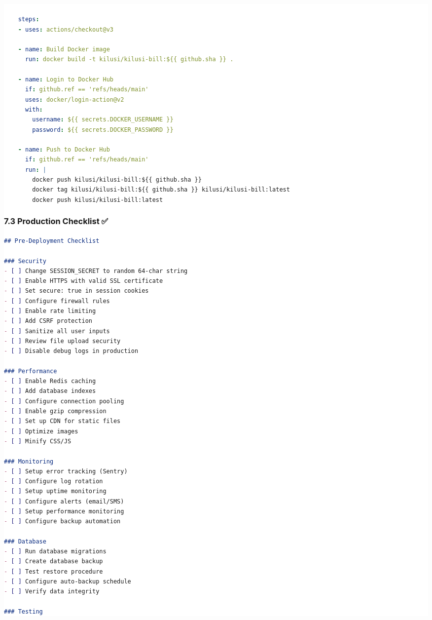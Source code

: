 ```yaml

    steps:
    - uses: actions/checkout@v3

    - name: Build Docker image
      run: docker build -t kilusi/kilusi-bill:${{ github.sha }} .

    - name: Login to Docker Hub
      if: github.ref == 'refs/heads/main'
      uses: docker/login-action@v2
      with:
        username: ${{ secrets.DOCKER_USERNAME }}
        password: ${{ secrets.DOCKER_PASSWORD }}

    - name: Push to Docker Hub
      if: github.ref == 'refs/heads/main'
      run: |
        docker push kilusi/kilusi-bill:${{ github.sha }}
        docker tag kilusi/kilusi-bill:${{ github.sha }} kilusi/kilusi-bill:latest
        docker push kilusi/kilusi-bill:latest
```

### **7.3 Production Checklist** ✅

```markdown
## Pre-Deployment Checklist

### Security
- [ ] Change SESSION_SECRET to random 64-char string
- [ ] Enable HTTPS with valid SSL certificate
- [ ] Set secure: true in session cookies
- [ ] Configure firewall rules
- [ ] Enable rate limiting
- [ ] Add CSRF protection
- [ ] Sanitize all user inputs
- [ ] Review file upload security
- [ ] Disable debug logs in production

### Performance
- [ ] Enable Redis caching
- [ ] Add database indexes
- [ ] Configure connection pooling
- [ ] Enable gzip compression
- [ ] Set up CDN for static files
- [ ] Optimize images
- [ ] Minify CSS/JS

### Monitoring
- [ ] Setup error tracking (Sentry)
- [ ] Configure log rotation
- [ ] Setup uptime monitoring
- [ ] Configure alerts (email/SMS)
- [ ] Setup performance monitoring
- [ ] Configure backup automation

### Database
- [ ] Run database migrations
- [ ] Create database backup
- [ ] Test restore procedure
- [ ] Configure auto-backup schedule
- [ ] Verify data integrity

### Testing
```